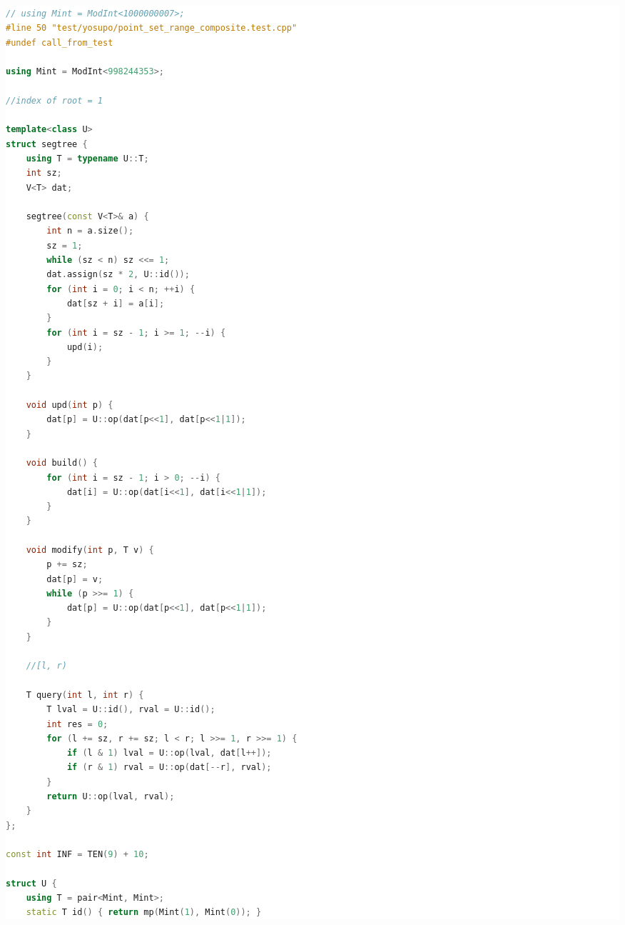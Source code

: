 ```cpp
// using Mint = ModInt<1000000007>;
#line 50 "test/yosupo/point_set_range_composite.test.cpp"
#undef call_from_test

using Mint = ModInt<998244353>;

//index of root = 1

template<class U>
struct segtree {
	using T = typename U::T;
	int sz;
	V<T> dat;

	segtree(const V<T>& a) {
		int n = a.size();
		sz = 1;
		while (sz < n) sz <<= 1;
		dat.assign(sz * 2, U::id());
		for (int i = 0; i < n; ++i) {
			dat[sz + i] = a[i];
		}
		for (int i = sz - 1; i >= 1; --i) {
			upd(i);
		}
	}

	void upd(int p) {
		dat[p] = U::op(dat[p<<1], dat[p<<1|1]);
	}

	void build() {
		for (int i = sz - 1; i > 0; --i) {
			dat[i] = U::op(dat[i<<1], dat[i<<1|1]);		
		}
	}

	void modify(int p, T v) {
		p += sz;
		dat[p] = v;
		while (p >>= 1) {
			dat[p] = U::op(dat[p<<1], dat[p<<1|1]);
		}
	}

	//[l, r)

	T query(int l, int r) {
		T lval = U::id(), rval = U::id();
		int res = 0;
		for (l += sz, r += sz; l < r; l >>= 1, r >>= 1) {
			if (l & 1) lval = U::op(lval, dat[l++]);
			if (r & 1) rval = U::op(dat[--r], rval);
		}
		return U::op(lval, rval);
	}
};

const int INF = TEN(9) + 10;

struct U {
    using T = pair<Mint, Mint>;
    static T id() { return mp(Mint(1), Mint(0)); }
```